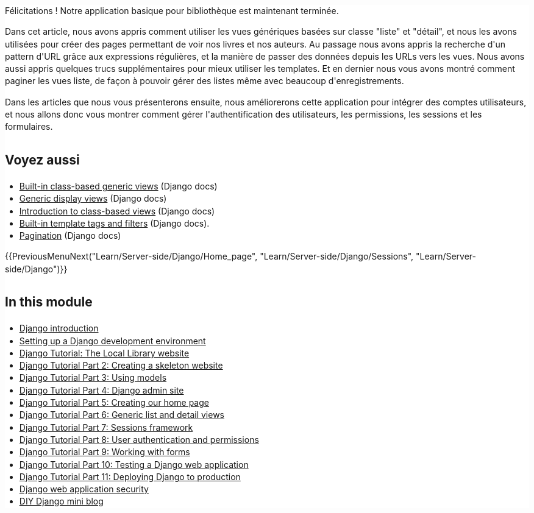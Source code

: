 Félicitations ! Notre application basique pour bibliothèque est maintenant terminée.

Dans cet article, nous avons appris comment utiliser les vues génériques basées sur classe "liste" et "détail", et nous les avons utilisées pour créer des pages permettant de voir nos livres et nos auteurs. Au passage nous avons appris la recherche d'un pattern d'URL grâce aux expressions régulières, et la manière de passer des données depuis les URLs vers les vues. Nous avons aussi appris quelques trucs supplémentaires pour mieux utiliser les templates. Et en dernier nous vous avons montré comment paginer les vues liste, de façon à pouvoir gérer des listes même avec beaucoup d'enregistrements.

Dans les articles que nous vous présenterons ensuite, nous améliorerons cette application pour intégrer des comptes utilisateurs, et nous allons donc vous montrer comment gérer l'authentification des utilisateurs, les permissions, les sessions et les formulaires.

## Voyez aussi

- [Built-in class-based generic views](https://docs.djangoproject.com/en/2.1/topics/class-based-views/generic-display/) (Django docs)
- [Generic display views](https://docs.djangoproject.com/en/2.1/ref/class-based-views/generic-display/) (Django docs)
- [Introduction to class-based views](https://docs.djangoproject.com/en/2.1/topics/class-based-views/intro/) (Django docs)
- [Built-in template tags and filters](https://docs.djangoproject.com/en/2.1/ref/templates/builtins) (Django docs).
- [Pagination](https://docs.djangoproject.com/en/2.1/topics/pagination/) (Django docs)

{{PreviousMenuNext("Learn/Server-side/Django/Home_page", "Learn/Server-side/Django/Sessions", "Learn/Server-side/Django")}}

## In this module

- [Django introduction](/fr/docs/Learn/Server-side/Django/Introduction)
- [Setting up a Django development environment](/fr/docs/Learn/Server-side/Django/development_environment)
- [Django Tutorial: The Local Library website](/fr/docs/Learn/Server-side/Django/Tutorial_local_library_website)
- [Django Tutorial Part 2: Creating a skeleton website](/fr/docs/Learn/Server-side/Django/skeleton_website)
- [Django Tutorial Part 3: Using models](/fr/docs/Learn/Server-side/Django/Models)
- [Django Tutorial Part 4: Django admin site](/fr/docs/Learn/Server-side/Django/Admin_site)
- [Django Tutorial Part 5: Creating our home page](/fr/docs/Learn/Server-side/Django/Home_page)
- [Django Tutorial Part 6: Generic list and detail views](/fr/docs/Learn/Server-side/Django/Generic_views)
- [Django Tutorial Part 7: Sessions framework](/fr/docs/Learn/Server-side/Django/Sessions)
- [Django Tutorial Part 8: User authentication and permissions](/fr/docs/Learn/Server-side/Django/Authentication)
- [Django Tutorial Part 9: Working with forms](/fr/docs/Learn/Server-side/Django/Forms)
- [Django Tutorial Part 10: Testing a Django web application](/fr/docs/Learn/Server-side/Django/Testing)
- [Django Tutorial Part 11: Deploying Django to production](/fr/docs/Learn/Server-side/Django/Deployment)
- [Django web application security](/fr/docs/Learn/Server-side/Django/web_application_security)
- [DIY Django mini blog](/fr/docs/Learn/Server-side/Django/django_assessment_blog)
